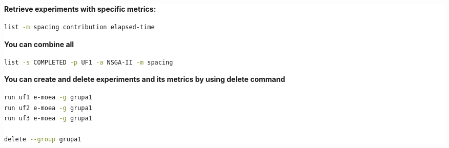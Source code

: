 **Retrieve experiments with specific metrics:**

```bash
list -m spacing contribution elapsed-time
```
**You can combine all**

```bash
list -s COMPLETED -p UF1 -a NSGA-II -m spacing
```
**You can create and delete experiments and its metrics by using delete command**
```bash
run uf1 e-moea -g grupa1
run uf2 e-moea -g grupa1
run uf3 e-moea -g grupa1

delete --group grupa1
```
